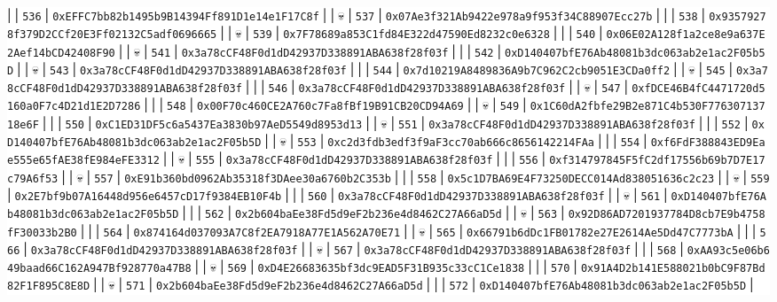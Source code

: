 |  | `536` | `0xEFFC7bb82b1495b9B14394Ff891D1e14e1F17C8f` |
| 💀 | `537` | `0x07Ae3f321Ab9422e978a9f953f34C88907Ecc27b` |
|  | `538` | `0x93579278f379D2CCf20E3Ff02132C5adf0696665` |
| 💀 | `539` | `0x7F78689a853C1fd84E322d47590Ed8232c0e6328` |
|  | `540` | `0x06E02A128f1a2ce8e9a637E2Aef14bCD42408F90` |
| 💀 | `541` | `0x3a78cCF48F0d1dD42937D338891ABA638f28f03f` |
|  | `542` | `0xD140407bfE76Ab48081b3dc063ab2e1ac2F05b5D` |
| 💀 | `543` | `0x3a78cCF48F0d1dD42937D338891ABA638f28f03f` |
|  | `544` | `0x7d10219A8489836A9b7C962C2cb9051E3CDa0ff2` |
| 💀 | `545` | `0x3a78cCF48F0d1dD42937D338891ABA638f28f03f` |
|  | `546` | `0x3a78cCF48F0d1dD42937D338891ABA638f28f03f` |
| 💀 | `547` | `0xfDCE46B4fC4471720d5160a0F7c4D21d1E2D7286` |
|  | `548` | `0x00F70c460CE2A760c7Fa8fBf19B91CB20CD94A69` |
| 💀 | `549` | `0x1C60dA2fbfe29B2e871C4b530F77630713718e6F` |
|  | `550` | `0xC1ED31DF5c6a5437Ea3830b97AeD5549d8953d13` |
| 💀 | `551` | `0x3a78cCF48F0d1dD42937D338891ABA638f28f03f` |
|  | `552` | `0xD140407bfE76Ab48081b3dc063ab2e1ac2F05b5D` |
| 💀 | `553` | `0xc2d3fdb3edf3f9aF3cc70ab666c8656142214FAa` |
|  | `554` | `0xf6FdF388843ED9Eae555e65fAE38fE984eFE3312` |
| 💀 | `555` | `0x3a78cCF48F0d1dD42937D338891ABA638f28f03f` |
|  | `556` | `0xf314797845F5fC2df17556b69b7D7E17c79A6f53` |
| 💀 | `557` | `0xE91b360bd0962Ab35318f3DAee30a6760b2C353b` |
|  | `558` | `0x5c1D7BA69E4F73250DECC014Ad838051636c2c23` |
| 💀 | `559` | `0x2E7bf9b07A16448d956e6457cD17f9384EB10F4b` |
|  | `560` | `0x3a78cCF48F0d1dD42937D338891ABA638f28f03f` |
| 💀 | `561` | `0xD140407bfE76Ab48081b3dc063ab2e1ac2F05b5D` |
|  | `562` | `0x2b604baEe38Fd5d9eF2b236e4d8462C27A66aD5d` |
| 💀 | `563` | `0x92D86AD7201937784D8cb7E9b4758fF30033b2B0` |
|  | `564` | `0x874164d037093A7C8f2EA7918A77E1A562A70E71` |
| 💀 | `565` | `0x66791b6dDc1FB01782e27E2614Ae5Dd47C7773bA` |
|  | `566` | `0x3a78cCF48F0d1dD42937D338891ABA638f28f03f` |
| 💀 | `567` | `0x3a78cCF48F0d1dD42937D338891ABA638f28f03f` |
|  | `568` | `0xAA93c5e06b649baad66C162A947Bf928770a47B8` |
| 💀 | `569` | `0xD4E26683635bf3dc9EAD5F31B935c33cC1Ce1838` |
|  | `570` | `0x91A4D2b141E588021b0bC9F87Bd82F1F895C8E8D` |
| 💀 | `571` | `0x2b604baEe38Fd5d9eF2b236e4d8462C27A66aD5d` |
|  | `572` | `0xD140407bfE76Ab48081b3dc063ab2e1ac2F05b5D` |